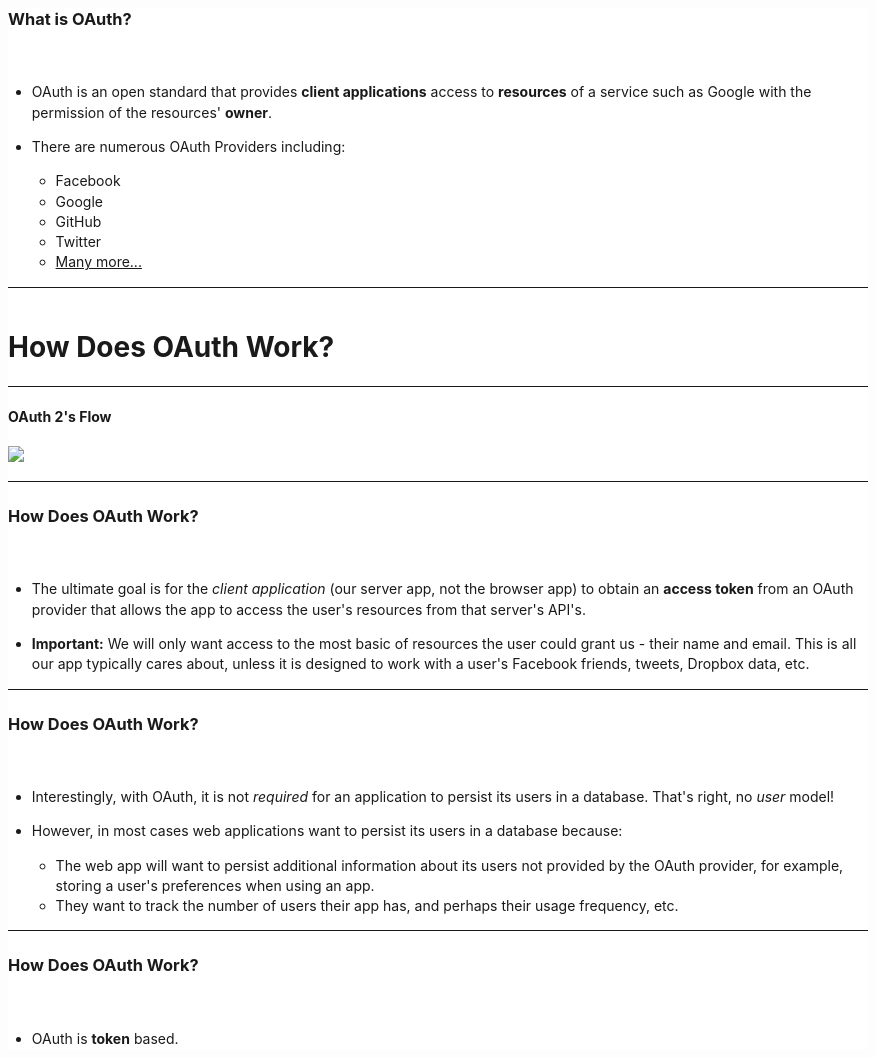 ### What is OAuth?
<br>

- OAuth is an open standard that provides **client applications** access to **resources** of a service such as Google with the permission of the resources' **owner**.

- There are numerous OAuth Providers including:
	- Facebook
	- Google
	- GitHub
	- Twitter
	- [Many more...](https://en.wikipedia.org/wiki/List_of_OAuth_providers)

---
# How Does OAuth Work?

---
#### OAuth 2's Flow

<img src="https://i.imgur.com/tAVrCLP.png" width="900">

---
### How Does OAuth Work?
<br>

- The ultimate goal is for the _client application_ (our server app, not the browser app) to obtain an __access token__ from an OAuth provider that allows the app to access the user's resources from that server's API's.

- **Important:** We will only want access to the most basic of resources the user could grant us - their name and email. This is all our app typically cares about, unless it is designed to work with a user's Facebook friends, tweets, Dropbox data, etc.

---
### How Does OAuth Work?
<br>

- Interestingly, with OAuth, it is not _required_ for an application to persist its users in a database. That's right, no _user_ model!

- However, in most cases web applications want to persist its users in a database because:
	- The web app will want to persist additional information about its users not provided by the OAuth provider, for example, storing a user's preferences when using an app.
	- They want to track the number of users their app has, and perhaps their usage frequency, etc.

---
### How Does OAuth Work?
<br>

- OAuth is **token** based.
